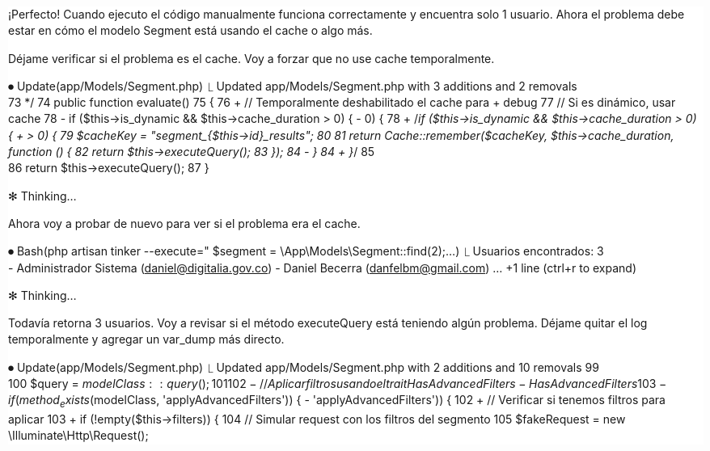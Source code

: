   ¡Perfecto! Cuando ejecuto el código manualmente funciona 
  correctamente y encuentra solo 1 usuario. Ahora el problema debe 
  estar en cómo el modelo Segment está usando el cache o algo más.

  Déjame verificar si el problema es el cache. Voy a forzar que no 
  use cache temporalmente.

⏺ Update(app/Models/Segment.php)
  ⎿  Updated app/Models/Segment.php with 3 additions and 2 removals  
       73         */
       74        public function evaluate()
       75        {
       76 +          // Temporalmente deshabilitado el cache para 
          + debug
       77            // Si es dinámico, usar cache
       78 -          if ($this->is_dynamic && $this->cache_duration > 
     0) {
          - 0) {
       78 +          /*if ($this->is_dynamic && $this->cache_duration 
     > 0) {
          + > 0) {
       79                $cacheKey = "segment_{$this->id}_results";
       80                
       81                return Cache::remember($cacheKey, 
            $this->cache_duration, function () {
       82                    return $this->executeQuery();
       83                });
       84 -          }
       84 +          }*/
       85            
       86            return $this->executeQuery();
       87        }

✻ Thinking…

  Ahora voy a probar de nuevo para ver si el problema era el cache.

⏺ Bash(php artisan tinker --execute="
      \$segment = \App\Models\Segment::find(2);…)
  ⎿  Usuarios encontrados: 3                          
     - Administrador Sistema (daniel@digitalia.gov.co)
     - Daniel Becerra (danfelbm@gmail.com)
     … +1 line (ctrl+r to expand)

✻ Thinking…

  Todavía retorna 3 usuarios. Voy a revisar si el método executeQuery
   está teniendo algún problema. Déjame quitar el log temporalmente y
   agregar un var_dump más directo.

⏺ Update(app/Models/Segment.php)
  ⎿  Updated app/Models/Segment.php with 2 additions and 10 removals 
        99            
       100            $query = $modelClass::query();
       101            
       102 -          // Aplicar filtros usando el trait 
     HasAdvancedFilters
           - HasAdvancedFilters
       103 -          if (method_exists($modelClass, 
     'applyAdvancedFilters')) {
           - 'applyAdvancedFilters')) {
       102 +          // Verificar si tenemos filtros para aplicar
       103 +          if (!empty($this->filters)) {
       104                // Simular request con los filtros del 
             segmento
       105                $fakeRequest = new 
             \Illuminate\Http\Request();